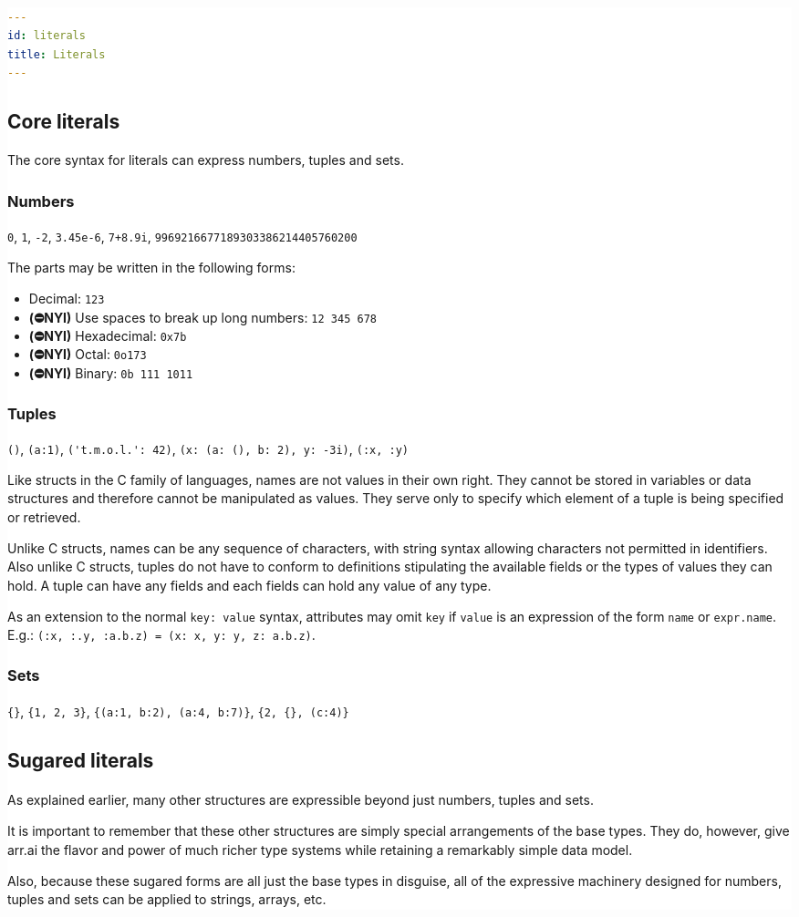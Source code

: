 ```yaml
---
id: literals
title: Literals
---
```


## Core literals

The core syntax for literals can express numbers, tuples and sets.

### Numbers

`0`, `1`, `-2`, `3.45e-6`, `7+8.9i`, `9969216677189303386214405760200`

The parts may be written in the following forms:

- Decimal: `123`
- **(⛔NYI)** Use spaces to break up long numbers: `12 345 678`
- **(⛔NYI)** Hexadecimal: `0x7b`
- **(⛔NYI)** Octal: `0o173`
- **(⛔NYI)** Binary: `0b 111 1011`

### Tuples

`()`, `(a:1)`, `('t.m.o.l.': 42)`, `(x: (a: (), b: 2), y: -3i)`, `(:x, :y)`

Like structs in the C family of languages, names are not values in their own right. They cannot be stored in variables or data structures and therefore cannot be manipulated as values. They serve only to specify which element of a tuple is being specified or retrieved.

Unlike C structs, names can be any sequence of characters, with string syntax allowing characters not permitted in identifiers. Also unlike C structs, tuples do not have to conform to definitions stipulating the available fields or the types of values they can hold. A tuple can have any fields and each fields can hold any value of any type.

As an extension to the normal `key: value` syntax, attributes may omit `key` if `value` is an expression of the form `name` or `expr.name`. E.g.: `(:x, :.y, :a.b.z) = (x: x, y: y, z: a.b.z)`.

### Sets

`{}`, `{1, 2, 3}`, `{(a:1, b:2), (a:4, b:7)}`, `{2, {}, (c:4)}`


## Sugared literals

As explained earlier, many other structures are expressible beyond just numbers, tuples and sets.

It is important to remember that these other structures are simply special arrangements of the base types. They do, however, give arr.ai the flavor and power of much richer type systems while retaining a remarkably simple data model.

Also, because these sugared forms are all just the base types in disguise, all of the expressive machinery designed for numbers, tuples and sets can be applied to strings, arrays, etc.

